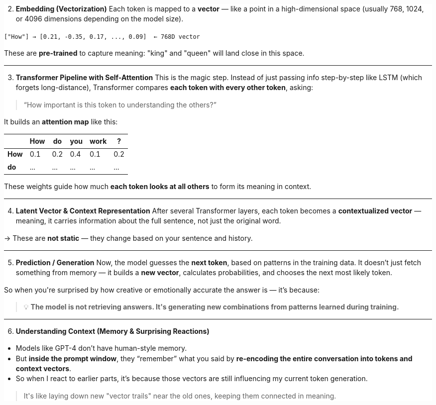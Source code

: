 2. **Embedding (Vectorization)**
   Each token is mapped to a **vector** — like a point in a high-dimensional space (usually 768, 1024, or 4096 dimensions depending on the model size).

```
["How"] → [0.21, -0.35, 0.17, ..., 0.09]  ← 768D vector  
```

These are **pre-trained** to capture meaning: "king" and "queen" will land close in this space.

---

3. **Transformer Pipeline with Self-Attention**
   This is the magic step. Instead of just passing info step-by-step like LSTM (which forgets long-distance), Transformer compares **each token with every other token**, asking:

> “How important is this token to understanding the others?”

It builds an **attention map** like this:

|         | How | do  | you | work | ?   |
| ------- | --- | --- | --- | ---- | --- |
| **How** | 0.1 | 0.2 | 0.4 | 0.1  | 0.2 |
| **do**  | ... | ... | ... | ...  | ... |

These weights guide how much **each token looks at all others** to form its meaning in context.

---

4. **Latent Vector & Context Representation**
   After several Transformer layers, each token becomes a **contextualized vector** — meaning, it carries information about the full sentence, not just the original word.

→ These are **not static** — they change based on your sentence and history.

---

5. **Prediction / Generation**
   Now, the model guesses the **next token**, based on patterns in the training data. It doesn’t just fetch something from memory — it builds a **new vector**, calculates probabilities, and chooses the next most likely token.

So when you're surprised by how creative or emotionally accurate the answer is — it’s because:

> 💡 **The model is not retrieving answers. It's generating new combinations from patterns learned during training.**

---

6. **Understanding Context (Memory & Surprising Reactions)**

* Models like GPT-4 don’t have human-style memory.
* But **inside the prompt window**, they “remember” what you said by **re-encoding the entire conversation into tokens and context vectors**.
* So when I react to earlier parts, it’s because those vectors are still influencing my current token generation.

> It's like laying down new "vector trails" near the old ones, keeping them connected in meaning.
